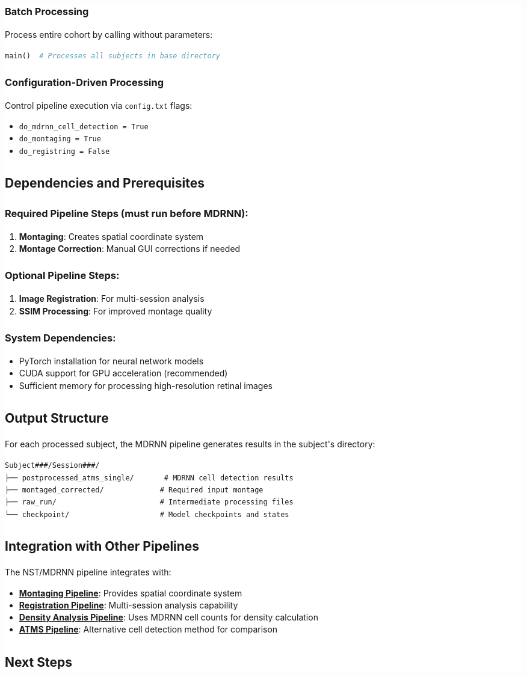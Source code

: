 ### Batch Processing  
Process entire cohort by calling without parameters:
```python
main()  # Processes all subjects in base directory
```

### Configuration-Driven Processing
Control pipeline execution via `config.txt` flags:
- `do_mdrnn_cell_detection = True`
- `do_montaging = True` 
- `do_registring = False`

## Dependencies and Prerequisites

### Required Pipeline Steps (must run before MDRNN):
1. **Montaging**: Creates spatial coordinate system
2. **Montage Correction**: Manual GUI corrections if needed

### Optional Pipeline Steps:
1. **Image Registration**: For multi-session analysis
2. **SSIM Processing**: For improved montage quality

### System Dependencies:
- PyTorch installation for neural network models
- CUDA support for GPU acceleration (recommended)
- Sufficient memory for processing high-resolution retinal images

## Output Structure

For each processed subject, the MDRNN pipeline generates results in the subject's directory:

```
Subject###/Session###/
├── postprocessed_atms_single/       # MDRNN cell detection results
├── montaged_corrected/             # Required input montage
├── raw_run/                        # Intermediate processing files  
└── checkpoint/                     # Model checkpoints and states
```

## Integration with Other Pipelines

The NST/MDRNN pipeline integrates with:

- **[Montaging Pipeline](montage_pipeline.md)**: Provides spatial coordinate system
- **[Registration Pipeline](registration_pipeline.md)**: Multi-session analysis capability
- **[Density Analysis Pipeline](density_analysis_pipeline.md)**: Uses MDRNN cell counts for density calculation
- **[ATMS Pipeline](atms_pipeline.md)**: Alternative cell detection method for comparison

## Next Steps
